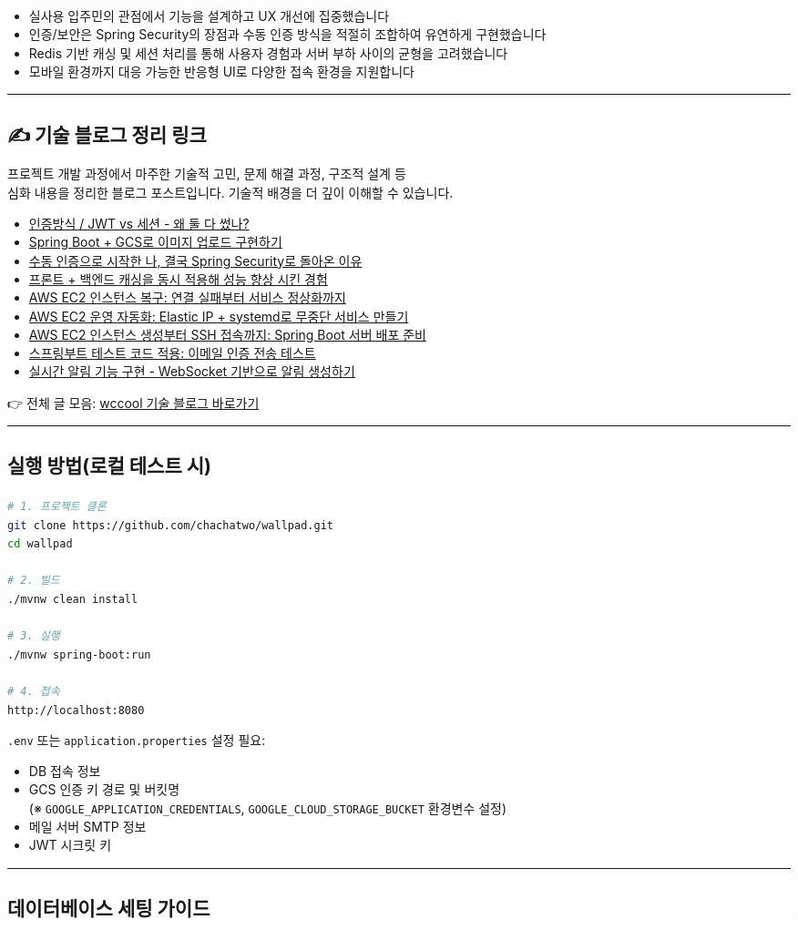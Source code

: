- 실사용 입주민의 관점에서 기능을 설계하고 UX 개선에 집중했습니다  
- 인증/보안은 Spring Security의 장점과 수동 인증 방식을 적절히 조합하여 유연하게 구현했습니다  
- Redis 기반 캐싱 및 세션 처리를 통해 사용자 경험과 서버 부하 사이의 균형을 고려했습니다  
- 모바일 환경까지 대응 가능한 반응형 UI로 다양한 접속 환경을 지원합니다  

---

## ✍️ 기술 블로그 정리 링크

프로젝트 개발 과정에서 마주한 기술적 고민, 문제 해결 과정, 구조적 설계 등  
심화 내용을 정리한 블로그 포스트입니다. 기술적 배경을 더 깊이 이해할 수 있습니다.

- [인증방식 / JWT vs 세션 - 왜 둘 다 썼나?](https://wccool.tistory.com/1)
- [Spring Boot + GCS로 이미지 업로드 구현하기](https://wccool.tistory.com/2)
- [수동 인증으로 시작한 나, 결국 Spring Security로 돌아온 이유](https://wccool.tistory.com/3)
- [프론트 + 백엔드 캐싱을 동시 적용해 성능 향상 시킨 경험](https://wccool.tistory.com/4)
- [AWS EC2 인스턴스 복구: 연결 실패부터 서비스 정상화까지](https://wccool.tistory.com/5)
- [AWS EC2 운영 자동화: Elastic IP + systemd로 무중단 서비스 만들기](https://wccool.tistory.com/6)
- [AWS EC2 인스턴스 생성부터 SSH 접속까지: Spring Boot 서버 배포 준비](https://wccool.tistory.com/7)
- [스프링부트 테스트 코드 적용: 이메일 인증 전송 테스트](https://wccool.tistory.com/8)
- [실시간 알림 기능 구현 - WebSocket 기반으로 알림 생성하기](https://wccool.tistory.com/9)

👉 전체 글 모음: [wccool 기술 블로그 바로가기](https://wccool.tistory.com)

---

## 실행 방법(로컬 테스트 시)

```bash
# 1. 프로젝트 클론
git clone https://github.com/chachatwo/wallpad.git
cd wallpad

# 2. 빌드
./mvnw clean install

# 3. 실행
./mvnw spring-boot:run

# 4. 접속
http://localhost:8080
```

`.env` 또는 `application.properties` 설정 필요:
- DB 접속 정보  
- GCS 인증 키 경로 및 버킷명  
  (※ `GOOGLE_APPLICATION_CREDENTIALS`, `GOOGLE_CLOUD_STORAGE_BUCKET` 환경변수 설정)
- 메일 서버 SMTP 정보  
- JWT 시크릿 키  

---

## 데이터베이스 세팅 가이드
